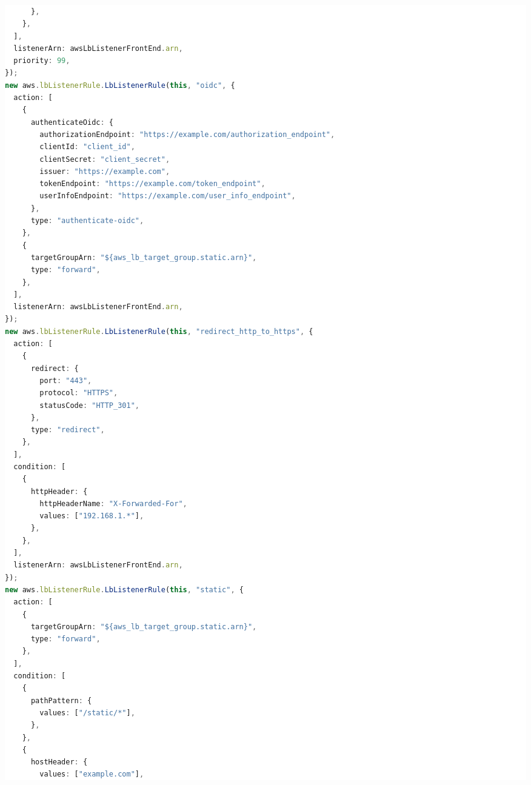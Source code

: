 ```typescript
      },
    },
  ],
  listenerArn: awsLbListenerFrontEnd.arn,
  priority: 99,
});
new aws.lbListenerRule.LbListenerRule(this, "oidc", {
  action: [
    {
      authenticateOidc: {
        authorizationEndpoint: "https://example.com/authorization_endpoint",
        clientId: "client_id",
        clientSecret: "client_secret",
        issuer: "https://example.com",
        tokenEndpoint: "https://example.com/token_endpoint",
        userInfoEndpoint: "https://example.com/user_info_endpoint",
      },
      type: "authenticate-oidc",
    },
    {
      targetGroupArn: "${aws_lb_target_group.static.arn}",
      type: "forward",
    },
  ],
  listenerArn: awsLbListenerFrontEnd.arn,
});
new aws.lbListenerRule.LbListenerRule(this, "redirect_http_to_https", {
  action: [
    {
      redirect: {
        port: "443",
        protocol: "HTTPS",
        statusCode: "HTTP_301",
      },
      type: "redirect",
    },
  ],
  condition: [
    {
      httpHeader: {
        httpHeaderName: "X-Forwarded-For",
        values: ["192.168.1.*"],
      },
    },
  ],
  listenerArn: awsLbListenerFrontEnd.arn,
});
new aws.lbListenerRule.LbListenerRule(this, "static", {
  action: [
    {
      targetGroupArn: "${aws_lb_target_group.static.arn}",
      type: "forward",
    },
  ],
  condition: [
    {
      pathPattern: {
        values: ["/static/*"],
      },
    },
    {
      hostHeader: {
        values: ["example.com"],
```